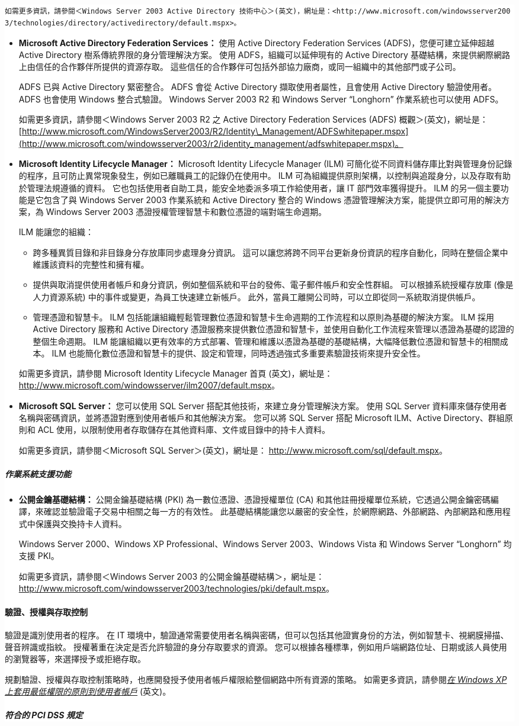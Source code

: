     如需更多資訊，請參閱＜Windows Server 2003 Active Directory 技術中心＞(英文)，網址是：<http://www.microsoft.com/windowsserver2003/technologies/directory/activedirectory/default.mspx>。  

-   **Microsoft Active Directory Federation Services：** 使用 Active Directory Federation Services (ADFS)，您便可建立延伸超越 Active Directory 樹系傳統界限的身分管理解決方案。 使用 ADFS，組織可以延伸現有的 Active Directory 基礎結構，來提供網際網路上由信任的合作夥伴所提供的資源存取。 這些信任的合作夥伴可包括外部協力廠商，或同一組織中的其他部門或子公司。

    ADFS 已與 Active Directory 緊密整合。 ADFS 會從 Active Directory 擷取使用者屬性，且會使用 Active Directory 驗證使用者。 ADFS 也會使用 Windows 整合式驗證。 Windows Server 2003 R2 和 Windows Server “Longhorn” 作業系統也可以使用 ADFS。

    如需更多資訊，請參閱＜Windows Server 2003 R2 之 Active Directory Federation Services (ADFS) 概觀＞(英文)，網址是：[http://www.microsoft.com/WindowsServer2003/R2/Identity\_Management/ADFSwhitepaper.mspx](http://www.microsoft.com/windowsserver2003/r2/identity_management/adfswhitepaper.mspx)。

-   **Microsoft Identity Lifecycle Manager：** Microsoft Identity Lifecycle Manager (ILM) 可簡化從不同資料儲存庫比對與管理身份記錄的程序，且可防止異常現象發生，例如已離職員工的記錄仍在使用中。 ILM 可為組織提供原則架構，以控制與追蹤身分，以及存取有助於管理法規遵循的資料。 它也包括使用者自助工具，能安全地委派多項工作給使用者，讓 IT 部門效率獲得提升。 ILM 的另一個主要功能是它包含了與 Windows Server 2003 作業系統和 Active Directory 整合的 Windows 憑證管理解決方案，能提供立即可用的解決方案，為 Windows Server 2003 憑證授權管理智慧卡和數位憑證的端對端生命週期。

    ILM 能讓您的組織：

    -   跨多種異質目錄和非目錄身分存放庫同步處理身分資訊。 這可以讓您將跨不同平台更新身份資訊的程序自動化，同時在整個企業中維護該資料的完整性和擁有權。

    -   提供與取消提供使用者帳戶和身分資訊，例如整個系統和平台的發佈、電子郵件帳戶和安全性群組。 可以根據系統授權存放庫 (像是人力資源系統) 中的事件或變更，為員工快速建立新帳戶。 此外，當員工離開公司時，可以立即從同一系統取消提供帳戶。

    -   管理憑證和智慧卡。 ILM 包括能讓組織輕鬆管理數位憑證和智慧卡生命週期的工作流程和以原則為基礎的解決方案。 ILM 採用 Active Directory 服務和 Active Directory 憑證服務來提供數位憑證和智慧卡，並使用自動化工作流程來管理以憑證為基礎的認證的整個生命週期。 ILM 能讓組織以更有效率的方式部署、管理和維護以憑證為基礎的基礎結構，大幅降低數位憑證和智慧卡的相關成本。 ILM 也能簡化數位憑證和智慧卡的提供、設定和管理，同時透過強式多重要素驗證技術來提升安全性。

    如需更多資訊，請參閱 Microsoft Identity Lifecycle Manager 首頁 (英文)，網址是：<http://www.microsoft.com/windowsserver/ilm2007/default.mspx>。  

-   **Microsoft SQL Server：** 您可以使用 SQL Server 搭配其他技術，來建立身分管理解決方案。 使用 SQL Server 資料庫來儲存使用者名稱與密碼資訊，並將憑證對應到使用者帳戶和其他解決方案。 您可以將 SQL Server 搭配 Microsoft ILM、Active Directory、群組原則和 ACL 使用，以限制使用者存取儲存在其他資料庫、文件或目錄中的持卡人資料。

    如需更多資訊，請參閱＜Microsoft SQL Server＞(英文)，網址是： <http://www.microsoft.com/sql/default.mspx>。

##### 作業系統支援功能

-   **公開金鑰基礎結構：** 公開金鑰基礎結構 (PKI) 為一數位憑證、憑證授權單位 (CA) 和其他註冊授權單位系統，它透過公開金鑰密碼編譯，來確認並驗證電子交易中相關之每一方的有效性。 此基礎結構能讓您以嚴密的安全性，於網際網路、外部網路、內部網路和應用程式中保護與交換持卡人資料。

    Windows Server 2000、Windows XP Professional、Windows Server 2003、Windows Vista 和 Windows Server “Longhorn” 均支援 PKI。

    如需更多資訊，請參閱＜Windows Server 2003 的公開金鑰基礎結構＞，網址是：<http://www.microsoft.com/windowsserver2003/technologies/pki/default.mspx>。

#### 驗證、授權與存取控制

驗證是識別使用者的程序。 在 IT 環境中，驗證通常需要使用者名稱與密碼，但可以包括其他證實身份的方法，例如智慧卡、視網膜掃描、聲音辨識或指紋。 授權著重在決定是否允許驗證的身分存取要求的資源。 您可以根據各種標準，例如用戶端網路位址、日期或該人員使用的瀏覽器等，來選擇授予或拒絕存取。

規劃驗證、授權與存取控制策略時，也應開發授予使用者帳戶權限給整個網路中所有資源的策略。 如需更多資訊，請參閱[*在* *Windows XP* *上套用最低權限的原則到使用者帳戶*](http://www.microsoft.com/technet/prodtechnol/winxppro/maintain/luawinxp.mspx) (英文)。

##### 符合的 PCI DSS 規定
